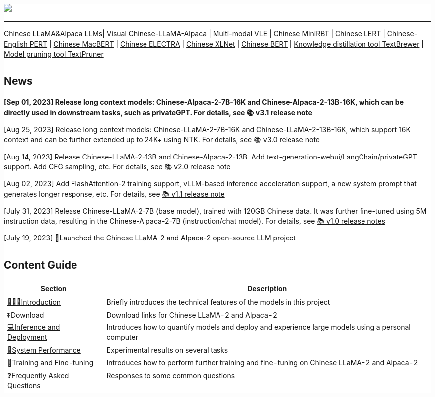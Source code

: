 ![](./pics/screencast.gif)

----

[Chinese LLaMA&Alpaca LLMs](https://github.com/ymcui/Chinese-LLaMA-Alpaca)| [Visual Chinese-LLaMA-Alpaca](https://github.com/airaria/Visual-Chinese-LLaMA-Alpaca) | [Multi-modal VLE](https://github.com/iflytek/VLE) | [Chinese MiniRBT](https://github.com/iflytek/MiniRBT) | [Chinese LERT](https://github.com/ymcui/LERT) | [Chinese-English PERT](https://github.com/ymcui/PERT) | [Chinese MacBERT](https://github.com/ymcui/MacBERT) | [Chinese ELECTRA](https://github.com/ymcui/Chinese-ELECTRA) | [Chinese XLNet](https://github.com/ymcui/Chinese-XLNet) | [Chinese BERT](https://github.com/ymcui/Chinese-BERT-wwm) | [Knowledge distillation tool TextBrewer](https://github.com/airaria/TextBrewer) | [Model pruning tool TextPruner](https://github.com/airaria/TextPruner)

## News

**[Sep 01, 2023] Release long context models: Chinese-Alpaca-2-7B-16K and Chinese-Alpaca-2-13B-16K, which can be directly used in downstream tasks, such as privateGPT. For details, see [📚 v3.1 release note](https://github.com/ymcui/Chinese-LLaMA-Alpaca-2/releases/tag/v3.1)**

[Aug 25, 2023] Release long context models: Chinese-LLaMA-2-7B-16K and Chinese-LLaMA-2-13B-16K, which support 16K context and can be further extended up to 24K+ using NTK. For details, see [📚 v3.0 release note](https://github.com/ymcui/Chinese-LLaMA-Alpaca-2/releases/tag/v3.0)

[Aug 14, 2023] Release Chinese-LLaMA-2-13B and Chinese-Alpaca-2-13B. Add text-generation-webui/LangChain/privateGPT support. Add CFG sampling, etc. For details, see [📚 v2.0 release note](https://github.com/ymcui/Chinese-LLaMA-Alpaca-2/releases/tag/v2.0)

[Aug 02, 2023] Add FlashAttention-2 training support, vLLM-based inference acceleration support, a new system prompt that generates longer response, etc. For details, see [📚 v1.1 release note](https://github.com/ymcui/Chinese-LLaMA-Alpaca-2/releases/tag/v1.1)

[July 31, 2023] Release Chinese-LLaMA-2-7B (base model), trained with 120GB Chinese data. It was further fine-tuned using 5M instruction data, resulting in the Chinese-Alpaca-2-7B (instruction/chat model). For details, see [📚 v1.0 release notes](https://github.com/ymcui/Chinese-LLaMA-Alpaca-2/releases/tag/v1.0)

[July 19, 2023] 🚀Launched the [Chinese LLaMA-2 and Alpaca-2 open-source LLM project](https://github.com/ymcui/Chinese-LLaMA-Alpaca-2)

## Content Guide
| Section                                                | Description                                                  |
| ------------------------------------------------------ | ------------------------------------------------------------ |
| [💁🏻‍♂️Introduction](#introduction)                       | Briefly introduces the technical features of the models in this project |
| [⏬Download](#download)                                 | Download links for Chinese LLaMA-2 and Alpaca-2              |
| [💻Inference and Deployment](#inference-and-deployment) | Introduces how to quantify models and deploy and experience large models using a personal computer |
| [💯System Performance](#system-performance)             | Experimental results on several tasks                        |
| [📝Training and Fine-tuning](#training-and-fine-tuning) | Introduces how to perform further training and fine-tuning on Chinese LLaMA-2 and Alpaca-2 |
| [❓Frequently Asked Questions](#FAQ)                    | Responses to some common questions                           |
